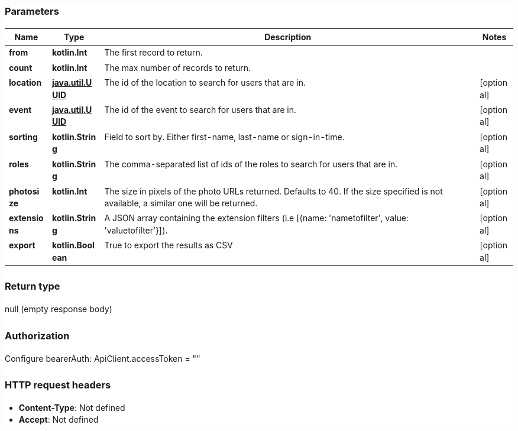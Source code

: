 ### Parameters

Name | Type | Description  | Notes
------------- | ------------- | ------------- | -------------
 **from** | **kotlin.Int**| The first record to return. |
 **count** | **kotlin.Int**| The max number of records to return. |
 **location** | [**java.util.UUID**](.md)| The id of the location to search for users that are in. | [optional]
 **event** | [**java.util.UUID**](.md)| The id of the event to search for users that are in. | [optional]
 **sorting** | **kotlin.String**| Field to sort by. Either first-name, last-name or sign-in-time. | [optional]
 **roles** | **kotlin.String**| The comma-separated list of ids of the roles to search for users that are in. | [optional]
 **photosize** | **kotlin.Int**| The size in pixels of the photo URLs returned. Defaults to 40. If the size specified is not available, a similar one will be returned. | [optional]
 **extensions** | **kotlin.String**| A JSON array containing the extension filters (i.e [{name: &#39;nametofilter&#39;, value: &#39;valuetofilter&#39;}]). | [optional]
 **export** | **kotlin.Boolean**| True to export the results as CSV | [optional]

### Return type

null (empty response body)

### Authorization


Configure bearerAuth:
    ApiClient.accessToken = ""

### HTTP request headers

 - **Content-Type**: Not defined
 - **Accept**: Not defined

